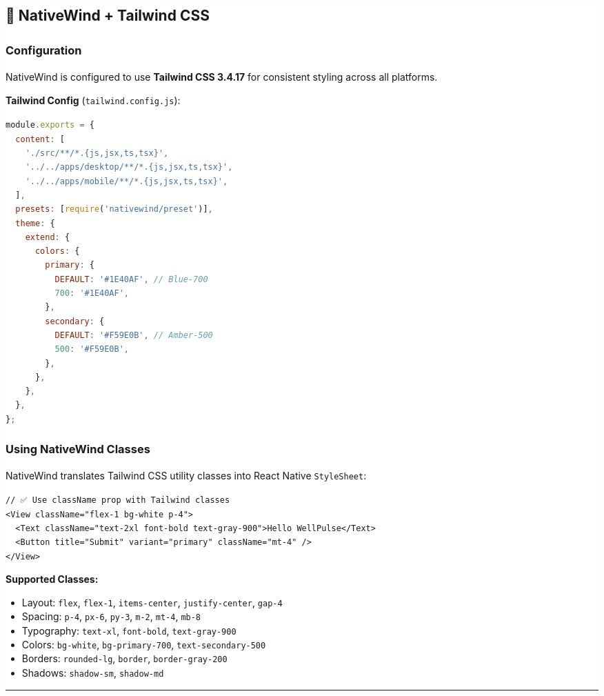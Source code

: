 
## 🎨 NativeWind + Tailwind CSS

### Configuration

NativeWind is configured to use **Tailwind CSS 3.4.17** for consistent styling across all platforms.

**Tailwind Config** (`tailwind.config.js`):

```javascript
module.exports = {
  content: [
    './src/**/*.{js,jsx,ts,tsx}',
    '../../apps/desktop/**/*.{js,jsx,ts,tsx}',
    '../../apps/mobile/**/*.{js,jsx,ts,tsx}',
  ],
  presets: [require('nativewind/preset')],
  theme: {
    extend: {
      colors: {
        primary: {
          DEFAULT: '#1E40AF', // Blue-700
          700: '#1E40AF',
        },
        secondary: {
          DEFAULT: '#F59E0B', // Amber-500
          500: '#F59E0B',
        },
      },
    },
  },
};
```

### Using NativeWind Classes

NativeWind translates Tailwind CSS utility classes into React Native `StyleSheet`:

```tsx
// ✅ Use className prop with Tailwind classes
<View className="flex-1 bg-white p-4">
  <Text className="text-2xl font-bold text-gray-900">Hello WellPulse</Text>
  <Button title="Submit" variant="primary" className="mt-4" />
</View>
```

**Supported Classes:**

- Layout: `flex`, `flex-1`, `items-center`, `justify-center`, `gap-4`
- Spacing: `p-4`, `px-6`, `py-3`, `m-2`, `mt-4`, `mb-8`
- Typography: `text-xl`, `font-bold`, `text-gray-900`
- Colors: `bg-white`, `bg-primary-700`, `text-secondary-500`
- Borders: `rounded-lg`, `border`, `border-gray-200`
- Shadows: `shadow-sm`, `shadow-md`

---